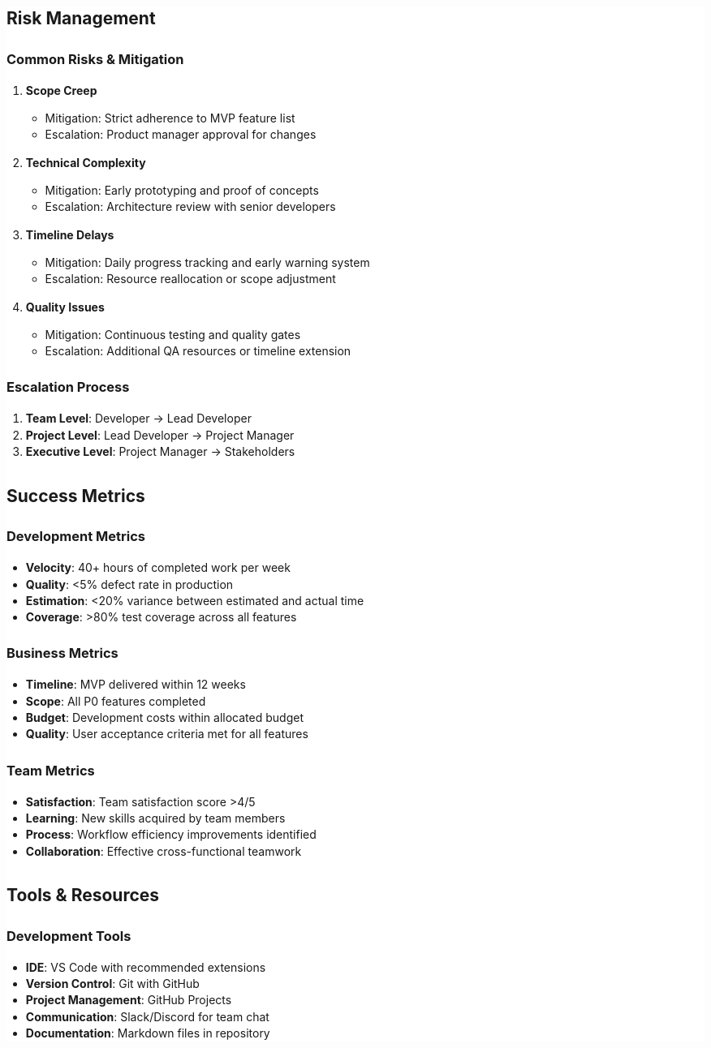 ## Risk Management

### Common Risks & Mitigation
1. **Scope Creep**
   - Mitigation: Strict adherence to MVP feature list
   - Escalation: Product manager approval for changes

2. **Technical Complexity**
   - Mitigation: Early prototyping and proof of concepts
   - Escalation: Architecture review with senior developers

3. **Timeline Delays**
   - Mitigation: Daily progress tracking and early warning system
   - Escalation: Resource reallocation or scope adjustment

4. **Quality Issues**
   - Mitigation: Continuous testing and quality gates
   - Escalation: Additional QA resources or timeline extension

### Escalation Process
1. **Team Level**: Developer → Lead Developer
2. **Project Level**: Lead Developer → Project Manager
3. **Executive Level**: Project Manager → Stakeholders

## Success Metrics

### Development Metrics
- **Velocity**: 40+ hours of completed work per week
- **Quality**: <5% defect rate in production
- **Estimation**: <20% variance between estimated and actual time
- **Coverage**: >80% test coverage across all features

### Business Metrics
- **Timeline**: MVP delivered within 12 weeks
- **Scope**: All P0 features completed
- **Budget**: Development costs within allocated budget
- **Quality**: User acceptance criteria met for all features

### Team Metrics
- **Satisfaction**: Team satisfaction score >4/5
- **Learning**: New skills acquired by team members
- **Process**: Workflow efficiency improvements identified
- **Collaboration**: Effective cross-functional teamwork

## Tools & Resources

### Development Tools
- **IDE**: VS Code with recommended extensions
- **Version Control**: Git with GitHub
- **Project Management**: GitHub Projects
- **Communication**: Slack/Discord for team chat
- **Documentation**: Markdown files in repository
